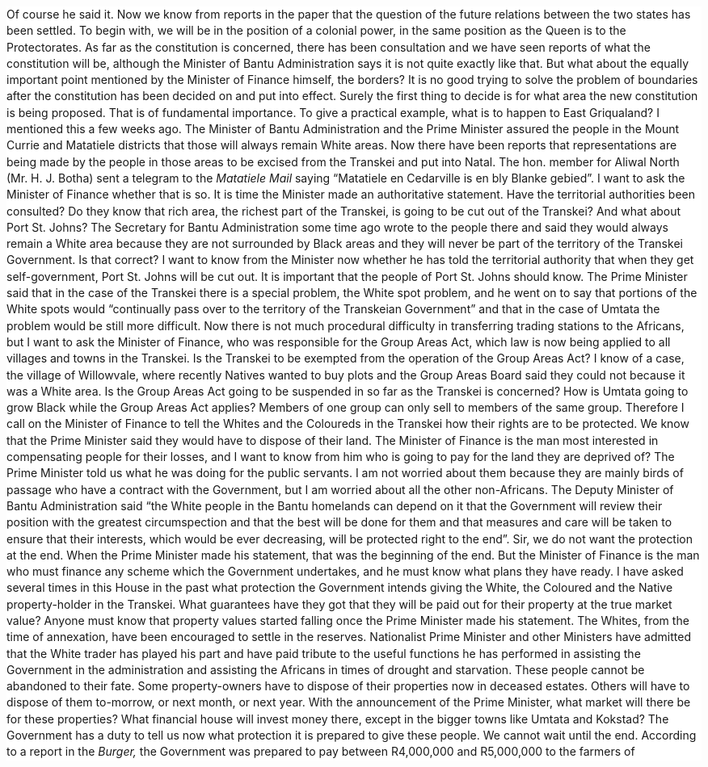 <p>Of course he said it. Now we know from reports in the paper that the question of the future relations between the two states has been settled. To begin with, we will be in the position of a colonial power, in the same position as the Queen is to the Protectorates. As far as the constitution is concerned, there has been consultation and we have seen reports of what the constitution will be, although the Minister of Bantu Administration says it is not quite exactly like that. But what about the equally important point mentioned by the Minister of Finance himself, the borders? It is no good trying to solve the problem of boundaries after the constitution has been decided on and put into effect. Surely the first thing to decide is for what area the new constitution is being proposed. That is of fundamental importance. To give a practical example, what is to happen to East Griqualand? I mentioned this a few weeks ago. The Minister of Bantu Administration and the Prime Minister assured the people in the Mount Currie and Matatiele districts that those will always remain White areas. Now there have been reports that representations are being made by the people in those areas to be excised from the Transkei and put into Natal. The hon. member for Aliwal North (Mr. H. J. Botha) sent a telegram to the <i>Matatiele Mail</i> saying &#x201C;Matatiele en Cedarville is en bly Blanke gebied&#x201D;. I want to ask the Minister of Finance whether that is so. It is time the Minister made an authoritative statement. Have the territorial authorities been consulted? Do they know that rich area, the richest part of the Transkei, is going to be cut out of the Transkei? And what about Port St. Johns? The Secretary for Bantu Administration some time ago wrote to the people there and said they would always remain a White area because they are not surrounded by Black areas and they will never be part of the territory of the Transkei Government. Is that correct? I want to know from the Minister now whether he has told the territorial authority that when they get self-government, Port St. Johns will be cut out. It is important that the people of Port St. Johns should know. The Prime Minister said that in the case of the Transkei there is a special problem, the White spot problem, and he went on to say that portions of the White spots would &#x201C;continually pass over to the territory of the Transkeian Government&#x201D; and that in the case of Umtata the problem would be still more difficult. Now there is not much procedural difficulty in transferring trading stations to the Africans, but I want to ask the Minister of Finance, who was responsible for the Group Areas Act, which law is now being applied to all villages and towns in the Transkei. Is the Transkei to be exempted from the operation of the Group Areas Act? I know of a case, the village of Willowvale, where recently Natives wanted to buy plots and the Group Areas Board said they could not because it was a White area. Is the Group Areas Act going to be suspended in so far as the Transkei is concerned? How is Umtata going to grow Black while the Group Areas Act applies? Members of one group can only sell to members of the same group. Therefore I call on the Minister of Finance to tell the Whites and the Coloureds in the Transkei how their rights are to be protected. We know that the Prime Minister said they would have to dispose of their land. The Minister of Finance is the man most interested in compensating people for their losses, and I want to know from him who is going to pay for the land they are deprived of? The Prime Minister told us what he was doing for the public servants. I am not worried about them because they are mainly birds of passage who have a contract with the Government, but I am worried about all the other non-Africans. The Deputy Minister of Bantu Administration said &#x201C;the White people in the Bantu homelands can depend on it that the Government will review their position with the greatest circumspection and that the best will be done for them and that measures and care will be taken to ensure that their interests, which would be ever decreasing, will be protected right to the end&#x201D;. Sir, we do not want the protection at the end. When the Prime Minister made his statement, that was the beginning of the end. But the Minister of Finance is the man who must finance any scheme which the Government undertakes, and he must know what plans they have ready. I have asked several times in this House in the past what protection the Government intends giving the White, the Coloured and the Native property-holder in the Transkei. What guarantees have they got that they will be paid out for their property at the true market value? Anyone must know that property <span class="col_701-702" refersTo="page_367"/>values started falling once the Prime Minister made his statement. The Whites, from the time of annexation, have been encouraged to settle in the reserves. Nationalist Prime Minister and other Ministers have admitted that the White trader has played his part and have paid tribute to the useful functions he has performed in assisting the Government in the administration and assisting the Africans in times of drought and starvation. These people cannot be abandoned to their fate. Some property-owners have to dispose of their properties now in deceased estates. Others will have to dispose of them to-morrow, or next month, or next year. With the announcement of the Prime Minister, what market will there be for these properties? What financial house will invest money there, except in the bigger towns like Umtata and Kokstad? The Government has a duty to tell us now what protection it is prepared to give these people. We cannot wait until the end. According to a report in the <i>Burger,</i> the Government was prepared to pay between R4,000,000 and R5,000,000 to the farmers of